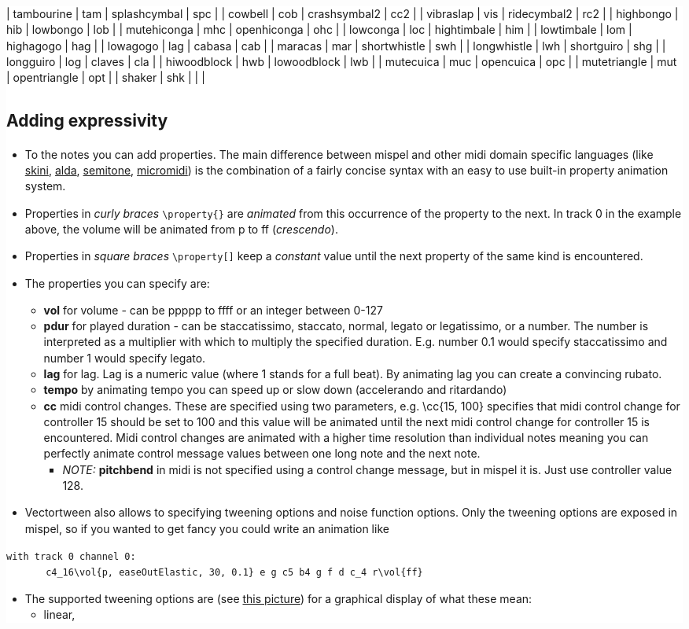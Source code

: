 | tambourine       |  tam  | splashcymbal  |  spc  |
| cowbell          |  cob  | crashsymbal2  |  cc2  |
| vibraslap        |  vis  | ridecymbal2   |  rc2  |
| highbongo        |  hib  | lowbongo      |  lob  |
| mutehiconga      |  mhc  | openhiconga   |  ohc  |
| lowconga         |  loc  | hightimbale   |  him  |
| lowtimbale       |  lom  | highagogo     |  hag  |
| lowagogo         |  lag  | cabasa        |  cab  |
| maracas          |  mar  | shortwhistle  |  swh  |
| longwhistle      |  lwh  | shortguiro    |  shg  |
| longguiro        |  log  | claves        |  cla  |
| hiwoodblock      |  hwb  | lowoodblock   |  lwb  |
| mutecuica        |  muc  | opencuica     |  opc  |
| mutetriangle     |  mut  | opentriangle  |  opt  |
| shaker           |  shk  |               |       |

 
 ## Adding expressivity
 * To the notes you can add properties. The main difference between mispel and other midi domain specific languages (like [skini](https://ccrma.stanford.edu/software/stk/skini.html), [alda](https://github.com/alda-lang/alda), [semitone](https://github.com/benwbooth/semitone), [micromidi](https://github.com/arirusso/micromidi)) is the combination of a fairly concise syntax with an easy to use built-in property animation system. 
 
 * Properties in *curly braces* ```\property{}``` are *animated* from this occurrence of the property to the next. In track 0 in the example above, the volume will be animated from p to ff (*crescendo*). 
 
 * Properties in *square braces* ```\property[]``` keep a *constant* value until the next property of the same kind is encountered. 
 
 * The properties you can specify are:
   * **vol** for volume - can be ppppp to ffff or an integer between 0-127
   * **pdur** for played duration - can be staccatissimo, staccato, normal, legato or legatissimo, or a number. The number is interpreted as a multiplier with which to multiply the specified duration. E.g. number 0.1 would specify staccatissimo and number 1 would specify legato.
   * **lag** for lag. Lag is a numeric value (where 1 stands for a full beat). By animating lag you can create a convincing rubato.
   * **tempo** by animating tempo you can speed up or slow down (accelerando and ritardando)
   * **cc** midi control changes. These are specified using two parameters, e.g. \cc{15, 100} specifies that midi control change for controller 15 should be set to 100 and this value will be animated until the next midi control change for controller 15 is encountered. Midi control changes are animated with a higher time resolution than individual notes meaning you can perfectly animate control message values between one long note and the next note.
     * *NOTE:* **pitchbend** in midi is not specified using a control change message, but in mispel it is. Just use controller value 128.
 * Vectortween also allows to specifying tweening options and noise function options. Only the tweening options are exposed in mispel, so if you wanted to get fancy you could write an animation like 
 ```
 with track 0 channel 0:
        c4_16\vol{p, easeOutElastic, 30, 0.1} e g c5 b4 g f d c_4 r\vol{ff}
  ```
 * The supported tweening options are (see [this picture](http://easings.net/nl)) for a graphical display of what these mean:
   * linear, 